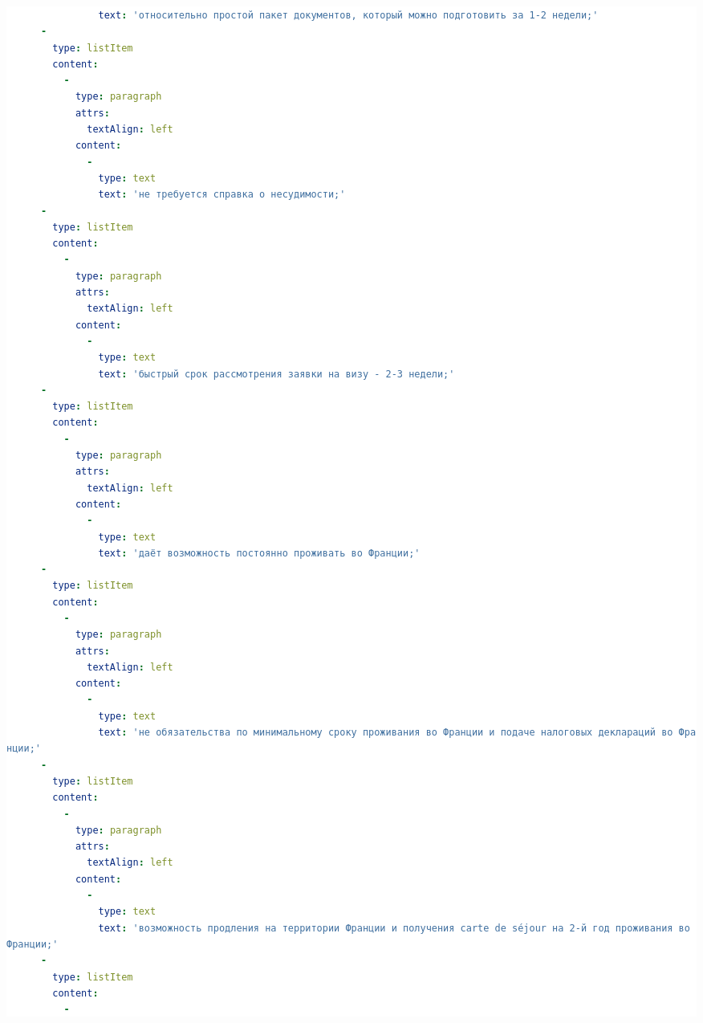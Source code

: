 ```yaml
                text: 'относительно простой пакет документов, который можно подготовить за 1-2 недели;'
      -
        type: listItem
        content:
          -
            type: paragraph
            attrs:
              textAlign: left
            content:
              -
                type: text
                text: 'не требуется справка о несудимости;'
      -
        type: listItem
        content:
          -
            type: paragraph
            attrs:
              textAlign: left
            content:
              -
                type: text
                text: 'быстрый срок рассмотрения заявки на визу - 2-3 недели;'
      -
        type: listItem
        content:
          -
            type: paragraph
            attrs:
              textAlign: left
            content:
              -
                type: text
                text: 'даёт возможность постоянно проживать во Франции;'
      -
        type: listItem
        content:
          -
            type: paragraph
            attrs:
              textAlign: left
            content:
              -
                type: text
                text: 'не обязательства по минимальному сроку проживания во Франции и подаче налоговых деклараций во Франции;'
      -
        type: listItem
        content:
          -
            type: paragraph
            attrs:
              textAlign: left
            content:
              -
                type: text
                text: 'возможность продления на территории Франции и получения carte de séjour на 2-й год проживания во Франции;'
      -
        type: listItem
        content:
          -
```